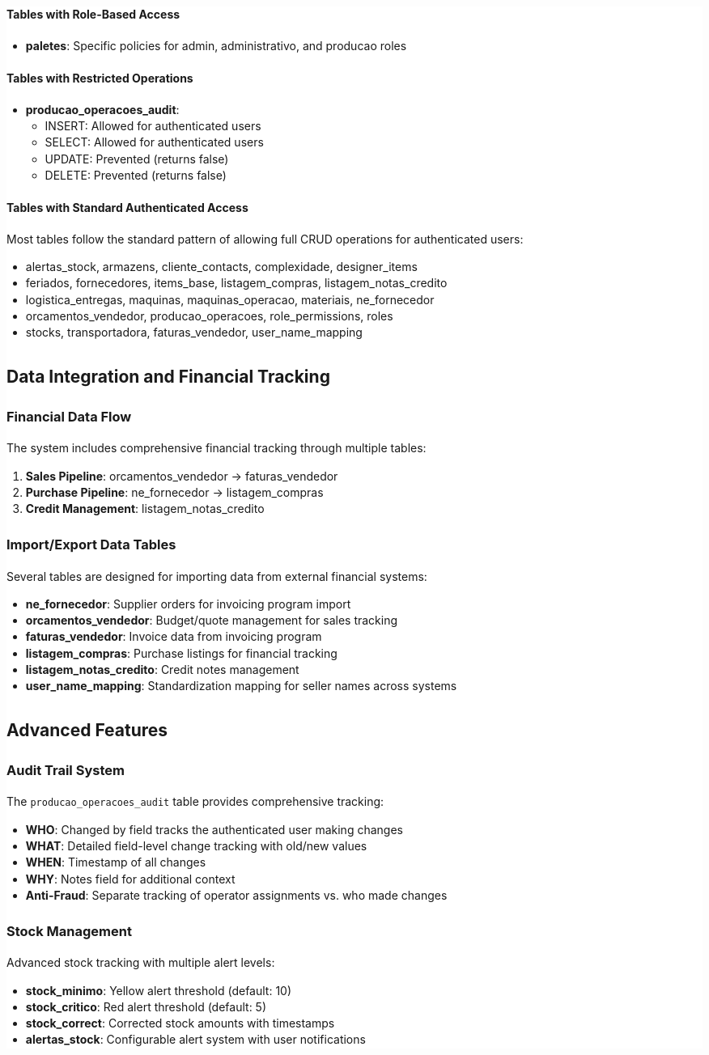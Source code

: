 #### Tables with Role-Based Access
- **paletes**: Specific policies for admin, administrativo, and producao roles

#### Tables with Restricted Operations
- **producao_operacoes_audit**: 
  - INSERT: Allowed for authenticated users
  - SELECT: Allowed for authenticated users
  - UPDATE: Prevented (returns false)
  - DELETE: Prevented (returns false)

#### Tables with Standard Authenticated Access
Most tables follow the standard pattern of allowing full CRUD operations for authenticated users:
- alertas_stock, armazens, cliente_contacts, complexidade, designer_items
- feriados, fornecedores, items_base, listagem_compras, listagem_notas_credito
- logistica_entregas, maquinas, maquinas_operacao, materiais, ne_fornecedor
- orcamentos_vendedor, producao_operacoes, role_permissions, roles
- stocks, transportadora, faturas_vendedor, user_name_mapping

## Data Integration and Financial Tracking

### Financial Data Flow
The system includes comprehensive financial tracking through multiple tables:

1. **Sales Pipeline**: orcamentos_vendedor → faturas_vendedor
2. **Purchase Pipeline**: ne_fornecedor → listagem_compras
3. **Credit Management**: listagem_notas_credito

### Import/Export Data Tables
Several tables are designed for importing data from external financial systems:
- **ne_fornecedor**: Supplier orders for invoicing program import
- **orcamentos_vendedor**: Budget/quote management for sales tracking
- **faturas_vendedor**: Invoice data from invoicing program
- **listagem_compras**: Purchase listings for financial tracking
- **listagem_notas_credito**: Credit notes management
- **user_name_mapping**: Standardization mapping for seller names across systems

## Advanced Features

### Audit Trail System
The `producao_operacoes_audit` table provides comprehensive tracking:
- **WHO**: Changed by field tracks the authenticated user making changes
- **WHAT**: Detailed field-level change tracking with old/new values
- **WHEN**: Timestamp of all changes
- **WHY**: Notes field for additional context
- **Anti-Fraud**: Separate tracking of operator assignments vs. who made changes

### Stock Management
Advanced stock tracking with multiple alert levels:
- **stock_minimo**: Yellow alert threshold (default: 10)
- **stock_critico**: Red alert threshold (default: 5)
- **stock_correct**: Corrected stock amounts with timestamps
- **alertas_stock**: Configurable alert system with user notifications

